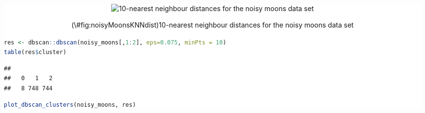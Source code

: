 <div class="figure" style="text-align: center">
<img src="05-clustering_files/figure-html/noisyMoonsKNNdist-1.png" alt="10-nearest neighbour distances for the noisy moons data set" width="75%" />
<p class="caption">(\#fig:noisyMoonsKNNdist)10-nearest neighbour distances for the noisy moons data set</p>
</div>


```r
res <- dbscan::dbscan(noisy_moons[,1:2], eps=0.075, minPts = 10)
table(res$cluster)
```

```
## 
##   0   1   2 
##   8 748 744
```


```r
plot_dbscan_clusters(noisy_moons, res)
```

<div class="figure" style="text-align: center">